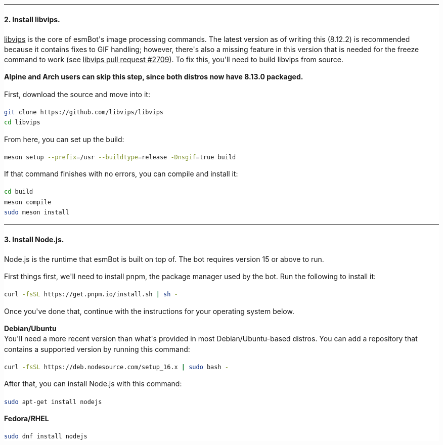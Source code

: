 ***

#### 2. Install libvips.

[libvips](https://github.com/libvips/libvips) is the core of esmBot's image processing commands. The latest version as of writing this (8.12.2) is recommended because it contains fixes to GIF handling; however, there's also a missing feature in this version that is needed for the freeze command to work (see [libvips pull request #2709](https://github.com/libvips/libvips/pull/2709)). To fix this, you'll need to build libvips from source.

**Alpine and Arch users can skip this step, since both distros now have 8.13.0 packaged.**

First, download the source and move into it:
```sh
git clone https://github.com/libvips/libvips
cd libvips
```
From here, you can set up the build:
```sh
meson setup --prefix=/usr --buildtype=release -Dnsgif=true build
```
If that command finishes with no errors, you can compile and install it:
```sh
cd build
meson compile
sudo meson install
```

***

#### 3. Install Node.js.

Node.js is the runtime that esmBot is built on top of. The bot requires version 15 or above to run.

First things first, we'll need to install pnpm, the package manager used by the bot. Run the following to install it:
```sh
curl -fsSL https://get.pnpm.io/install.sh | sh -
```

Once you've done that, continue with the instructions for your operating system below.

**Debian/Ubuntu**  
You'll need a more recent version than what's provided in most Debian/Ubuntu-based distros. You can add a repository that contains a supported version by running this command:
```sh
curl -fsSL https://deb.nodesource.com/setup_16.x | sudo bash -
```
After that, you can install Node.js with this command:
```sh
sudo apt-get install nodejs
```

**Fedora/RHEL**
```sh
sudo dnf install nodejs
```
